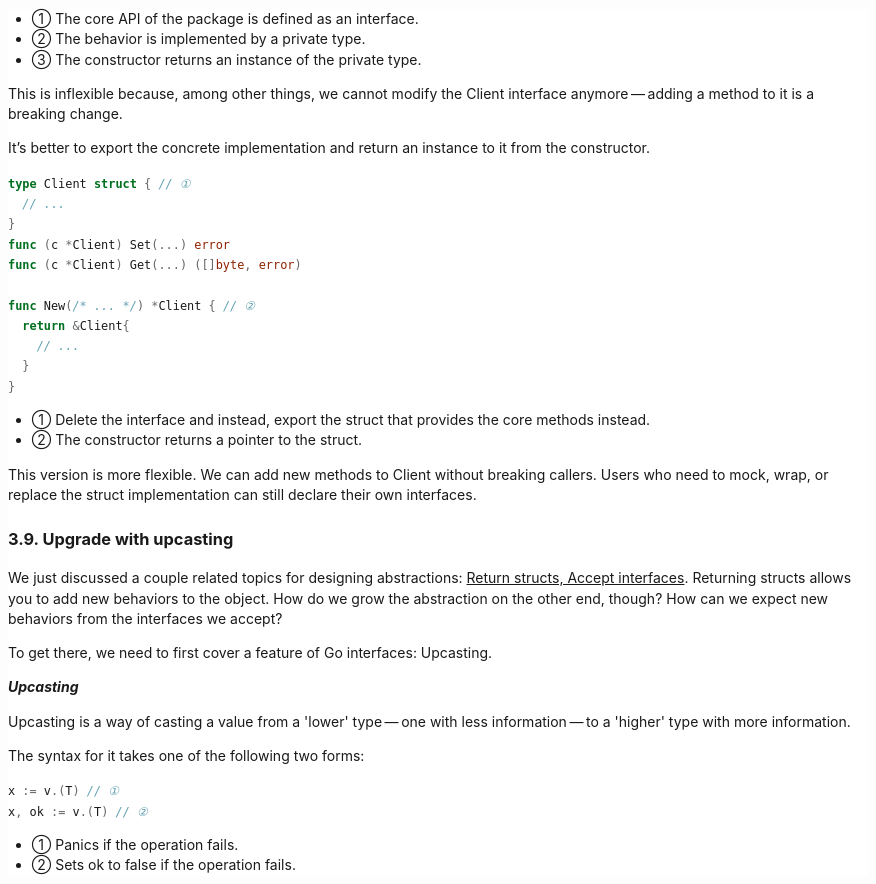- ① The core API of the package is defined as an interface.
- ② The behavior is implemented by a private type.
- ③ The constructor returns an instance of the private type.

This is inflexible because, among other things, we cannot modify the Client interface anymore — adding a method to it is a breaking change.

</td><td>

It’s better to export the concrete implementation and return an instance to it from the constructor.

```go
type Client struct { // ①
  // ...
}
func (c *Client) Set(...) error
func (c *Client) Get(...) ([]byte, error)

func New(/* ... */) *Client { // ②
  return &Client{
    // ...
  }
}
```

- ① Delete the interface and instead, export the struct that provides the core methods instead.
- ② The constructor returns a pointer to the struct.

This version is more flexible. We can add new methods to Client without breaking callers. Users who need to mock, wrap, or replace the struct implementation can still declare their own interfaces.

</td></tr>
</tbody>
</table>

### 3.9. Upgrade with upcasting

We just discussed a couple related topics for designing abstractions: [Return structs, Accept interfaces](#38-return-structs). Returning structs allows you to add new behaviors to the object. How do we grow the abstraction on the other end, though? How can we expect new behaviors from the interfaces we accept?

To get there, we need to first cover a feature of Go interfaces: Upcasting.

***Upcasting***

Upcasting is a way of casting a value from a 'lower' type — one with less information — to a 'higher' type with more information.

The syntax for it takes one of the following two forms:

```go
x := v.(T) // ①
x, ok := v.(T) // ②
```

- ① Panics if the operation fails.
- ② Sets ok to false if the operation fails.
